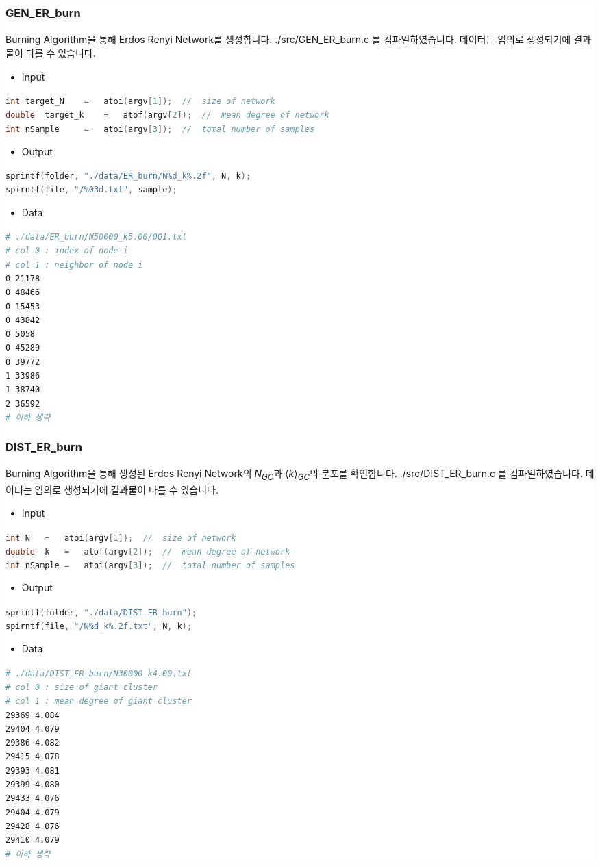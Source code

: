 
### GEN_ER_burn
Burning Algorithm을 통해 Erdos Renyi Network를 생성합니다.  ./src/GEN_ER_burn.c 를 컴파일하였습니다. 데이터는 임의로 생성되기에 결과물이 다를 수 있습니다.

- Input
```cpp
int	target_N	=	atoi(argv[1]);	//	size of network
double	target_k	=	atof(argv[2]);	//	mean degree of network
int	nSample		=	atoi(argv[3]);	//	total number of samples
```

- Output
```cpp
sprintf(folder, "./data/ER_burn/N%d_k%.2f", N, k);
spirntf(file, "/%03d.txt", sample);
```
- Data
```bash
# ./data/ER_burn/N50000_k5.00/001.txt
# col 0 : index of node i
# col 1 : neighbor of node i
0 21178
0 48466
0 15453
0 43842
0 5058
0 45289
0 39772
1 33986
1 38740
2 36592
# 이하 생략
```
### DIST_ER_burn
Burning Algorithm을 통해 생성된 Erdos Renyi Network의 $N_{GC}$과 $\left \langle k \right \rangle _{GC}$의 분포를 확인합니다. ./src/DIST_ER_burn.c 를 컴파일하였습니다. 데이터는 임의로 생성되기에 결과물이 다를 수 있습니다.

- Input
```cpp
int	N	=	atoi(argv[1]);	//	size of network
double	k	=	atof(argv[2]);	//	mean degree of network
int	nSample	=	atoi(argv[3]);	//	total number of samples
```

- Output
```cpp
sprintf(folder, "./data/DIST_ER_burn");
spirntf(file, "/N%d_k%.2f.txt", N, k);
```
- Data
```bash
# ./data/DIST_ER_burn/N30000_k4.00.txt
# col 0 : size of giant cluster
# col 1 : mean degree of giant cluster
29369 4.084
29404 4.079
29386 4.082
29415 4.078
29393 4.081
29399 4.080
29433 4.076
29404 4.079
29428 4.076
29410 4.079
# 이하 생략
```